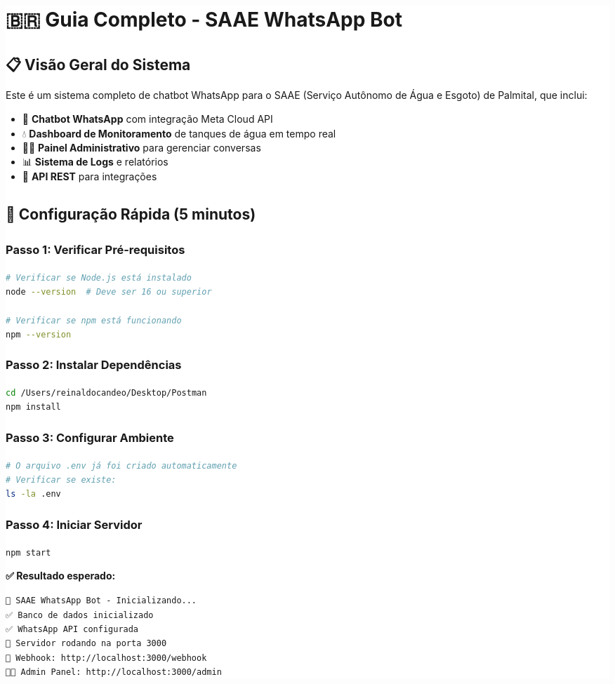 # 🇧🇷 Guia Completo - SAAE WhatsApp Bot

## 📋 Visão Geral do Sistema

Este é um sistema completo de chatbot WhatsApp para o SAAE (Serviço Autônomo de Água e Esgoto) de Palmital, que inclui:

- 🤖 **Chatbot WhatsApp** com integração Meta Cloud API
- 💧 **Dashboard de Monitoramento** de tanques de água em tempo real
- 👨‍💼 **Painel Administrativo** para gerenciar conversas
- 📊 **Sistema de Logs** e relatórios
- 🔧 **API REST** para integrações

## 🚀 Configuração Rápida (5 minutos)

### **Passo 1: Verificar Pré-requisitos**
```bash
# Verificar se Node.js está instalado
node --version  # Deve ser 16 ou superior

# Verificar se npm está funcionando
npm --version
```

### **Passo 2: Instalar Dependências**
```bash
cd /Users/reinaldocandeo/Desktop/Postman
npm install
```

### **Passo 3: Configurar Ambiente**
```bash
# O arquivo .env já foi criado automaticamente
# Verificar se existe:
ls -la .env
```

### **Passo 4: Iniciar Servidor**
```bash
npm start
```

**✅ Resultado esperado:**
```
🤖 SAAE WhatsApp Bot - Inicializando...
✅ Banco de dados inicializado
✅ WhatsApp API configurada
🚀 Servidor rodando na porta 3000
📱 Webhook: http://localhost:3000/webhook
👨‍💼 Admin Panel: http://localhost:3000/admin
```
